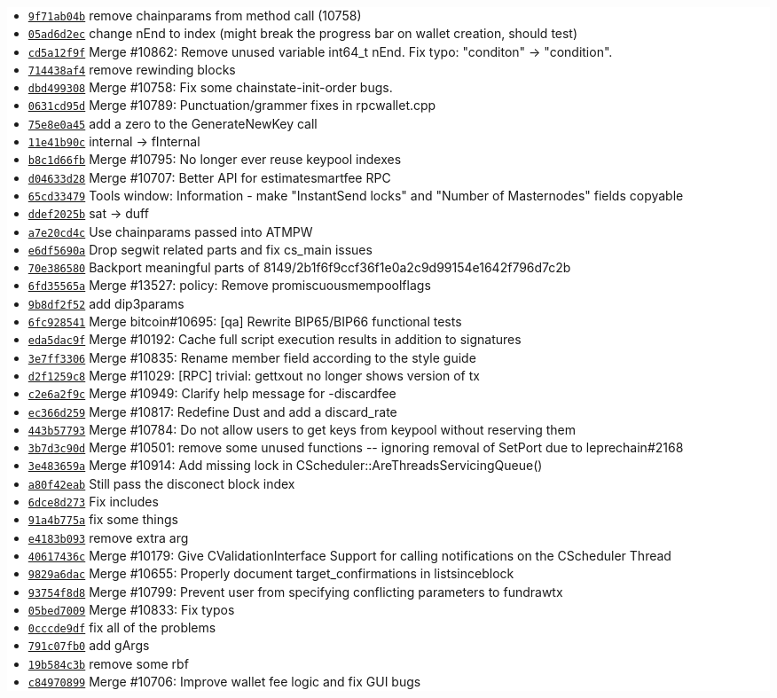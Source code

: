 - [`9f71ab04b`](https://github.com/Leprechain/commit/9f71ab04b) remove chainparams from method call (10758)
- [`05ad6d2ec`](https://github.com/Leprechain/commit/05ad6d2ec) change nEnd to index (might break the progress bar on wallet creation, should test)
- [`cd5a12f9f`](https://github.com/Leprechain/commit/cd5a12f9f) Merge #10862: Remove unused variable int64_t nEnd. Fix typo: "conditon" → "condition".
- [`714438af4`](https://github.com/Leprechain/commit/714438af4) remove rewinding blocks
- [`dbd499308`](https://github.com/Leprechain/commit/dbd499308) Merge #10758: Fix some chainstate-init-order bugs.
- [`0631cd95d`](https://github.com/Leprechain/commit/0631cd95d) Merge #10789: Punctuation/grammer fixes in rpcwallet.cpp
- [`75e8e0a45`](https://github.com/Leprechain/commit/75e8e0a45) add a zero to the GenerateNewKey call
- [`11e41b90c`](https://github.com/Leprechain/commit/11e41b90c) internal -> fInternal
- [`b8c1d66fb`](https://github.com/Leprechain/commit/b8c1d66fb) Merge #10795: No longer ever reuse keypool indexes
- [`d04633d28`](https://github.com/Leprechain/commit/d04633d28) Merge #10707: Better API for estimatesmartfee RPC
- [`65cd33479`](https://github.com/Leprechain/commit/65cd33479) Tools window: Information - make "InstantSend locks" and "Number of Masternodes" fields copyable
- [`ddef2025b`](https://github.com/Leprechain/commit/ddef2025b) sat -> duff
- [`a7e20cd4c`](https://github.com/Leprechain/commit/a7e20cd4c) Use chainparams passed into ATMPW
- [`e6df5690a`](https://github.com/Leprechain/commit/e6df5690a) Drop segwit related parts and fix cs_main issues
- [`70e386580`](https://github.com/Leprechain/commit/70e386580) Backport meaningful parts of 8149/2b1f6f9ccf36f1e0a2c9d99154e1642f796d7c2b
- [`6fd35565a`](https://github.com/Leprechain/commit/6fd35565a) Merge #13527: policy: Remove promiscuousmempoolflags
- [`9b8df2f52`](https://github.com/Leprechain/commit/9b8df2f52) add dip3params
- [`6fc928541`](https://github.com/Leprechain/commit/6fc928541)  Merge bitcoin#10695: [qa] Rewrite BIP65/BIP66 functional tests
- [`eda5dac9f`](https://github.com/Leprechain/commit/eda5dac9f) Merge #10192: Cache full script execution results in addition to signatures
- [`3e7ff3306`](https://github.com/Leprechain/commit/3e7ff3306) Merge #10835: Rename member field according to the style guide
- [`d2f1259c8`](https://github.com/Leprechain/commit/d2f1259c8) Merge #11029: [RPC] trivial: gettxout no longer shows version of tx
- [`c2e6a2f9c`](https://github.com/Leprechain/commit/c2e6a2f9c) Merge #10949: Clarify help message for -discardfee
- [`ec366d259`](https://github.com/Leprechain/commit/ec366d259) Merge #10817: Redefine Dust and add a discard_rate
- [`443b57793`](https://github.com/Leprechain/commit/443b57793) Merge #10784: Do not allow users to get keys from keypool without reserving them
- [`3b7d3c90d`](https://github.com/Leprechain/commit/3b7d3c90d) Merge #10501: remove some unused functions -- ignoring removal of SetPort due to leprechain#2168
- [`3e483659a`](https://github.com/Leprechain/commit/3e483659a) Merge #10914: Add missing lock in CScheduler::AreThreadsServicingQueue()
- [`a80f42eab`](https://github.com/Leprechain/commit/a80f42eab) Still pass the disconect block index
- [`6dce8d273`](https://github.com/Leprechain/commit/6dce8d273) Fix includes
- [`91a4b775a`](https://github.com/Leprechain/commit/91a4b775a) fix some things
- [`e4183b093`](https://github.com/Leprechain/commit/e4183b093) remove extra arg
- [`40617436c`](https://github.com/Leprechain/commit/40617436c) Merge #10179: Give CValidationInterface Support for calling notifications on the CScheduler Thread
- [`9829a6dac`](https://github.com/Leprechain/commit/9829a6dac) Merge #10655: Properly document target_confirmations in listsinceblock
- [`93754f8d8`](https://github.com/Leprechain/commit/93754f8d8) Merge #10799: Prevent user from specifying conflicting parameters to fundrawtx
- [`05bed7009`](https://github.com/Leprechain/commit/05bed7009) Merge #10833: Fix typos
- [`0cccde9df`](https://github.com/Leprechain/commit/0cccde9df) fix all of the problems
- [`791c07fb0`](https://github.com/Leprechain/commit/791c07fb0) add gArgs
- [`19b584c3b`](https://github.com/Leprechain/commit/19b584c3b) remove some rbf
- [`c84970899`](https://github.com/Leprechain/commit/c84970899) Merge #10706: Improve wallet fee logic and fix GUI bugs